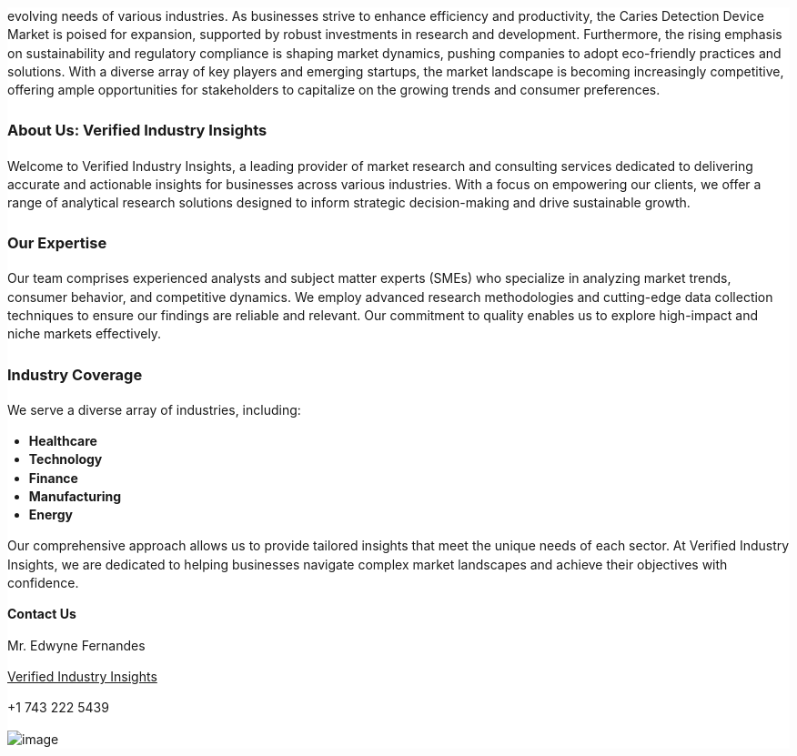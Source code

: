 evolving needs of various industries. As businesses strive to enhance efficiency and productivity, the Caries Detection Device Market is poised for expansion, supported by robust investments in research and development. Furthermore, the rising emphasis on sustainability and regulatory compliance is shaping market dynamics, pushing companies to adopt eco-friendly practices and solutions. With a diverse array of key players and emerging startups, the market landscape is becoming increasingly competitive, offering ample opportunities for stakeholders to capitalize on the growing trends and consumer preferences.</p><h3>About Us: Verified Industry Insights</h3><p>Welcome to Verified Industry Insights, a leading provider of market research and consulting services dedicated to delivering accurate and actionable insights for businesses across various industries. With a focus on empowering our clients, we offer a range of analytical research solutions designed to inform strategic decision-making and drive sustainable growth.</p><h3>Our Expertise</h3><p>Our team comprises experienced analysts and subject matter experts (SMEs) who specialize in analyzing market trends, consumer behavior, and competitive dynamics. We employ advanced research methodologies and cutting-edge data collection techniques to ensure our findings are reliable and relevant. Our commitment to quality enables us to explore high-impact and niche markets effectively.</p><h3>Industry Coverage</h3><p>We serve a diverse array of industries, including:</p><ul><li><strong>Healthcare</strong></li><li><strong>Technology</strong></li><li><strong>Finance</strong></li><li><strong>Manufacturing</strong></li><li><strong>Energy</strong></li></ul><p>Our comprehensive approach allows us to provide tailored insights that meet the unique needs of each sector. At Verified Industry Insights, we are dedicated to helping businesses navigate complex market landscapes and achieve their objectives with confidence.</p><p><strong>Contact Us</strong></p><p>Mr. Edwyne Fernandes</p><p><a href="https://www.verifiedindustryinsights.com/">Verified Industry Insights</a></p><p>+1 743 222 5439</p>
![image](https://github.com/user-attachments/assets/764ea38f-2e0b-4b51-8884-0092348b6e0f)
